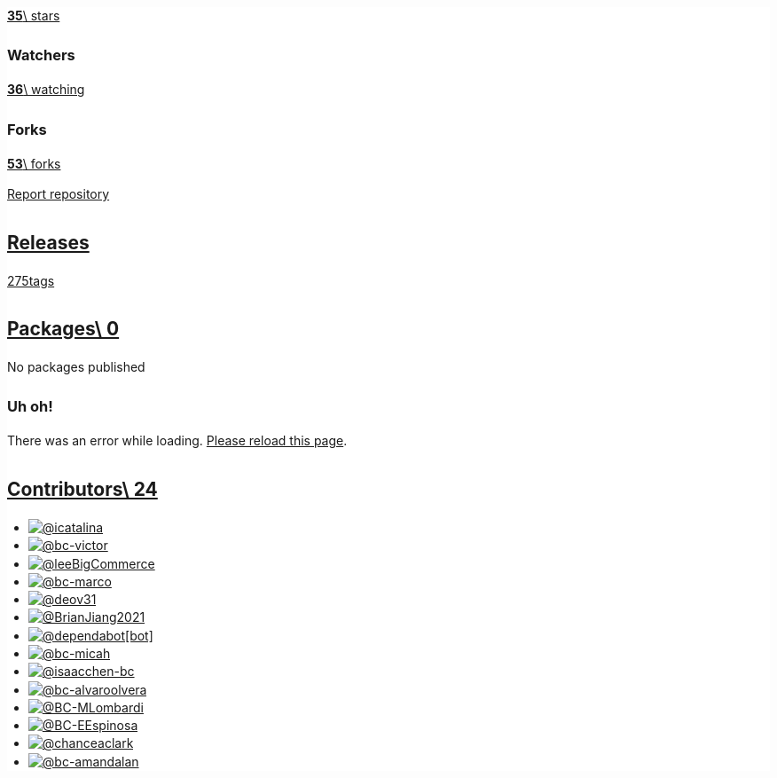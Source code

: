 [**35**\\
stars](https://github.com/bigcommerce/b2b-buyer-portal/stargazers)

### Watchers

[**36**\\
watching](https://github.com/bigcommerce/b2b-buyer-portal/watchers)

### Forks

[**53**\\
forks](https://github.com/bigcommerce/b2b-buyer-portal/forks)

[Report repository](https://github.com/contact/report-content?content_url=https%3A%2F%2Fgithub.com%2Fbigcommerce%2Fb2b-buyer-portal&report=bigcommerce+%28user%29)

## [Releases](https://github.com/bigcommerce/b2b-buyer-portal/releases)

[275tags](https://github.com/bigcommerce/b2b-buyer-portal/tags)

## [Packages\  0](https://github.com/orgs/bigcommerce/packages?repo_name=b2b-buyer-portal)

No packages published

### Uh oh!

There was an error while loading. [Please reload this page](https://github.com/bigcommerce/b2b-buyer-portal).

## [Contributors\  24](https://github.com/bigcommerce/b2b-buyer-portal/graphs/contributors)

- [![@icatalina](https://avatars.githubusercontent.com/u/4542735?s=64&v=4)](https://github.com/icatalina)
- [![@bc-victor](https://avatars.githubusercontent.com/u/140021227?s=64&v=4)](https://github.com/bc-victor)
- [![@leeBigCommerce](https://avatars.githubusercontent.com/u/56807262?s=64&v=4)](https://github.com/leeBigCommerce)
- [![@bc-marco](https://avatars.githubusercontent.com/u/109162781?s=64&v=4)](https://github.com/bc-marco)
- [![@deov31](https://avatars.githubusercontent.com/u/4503787?s=64&v=4)](https://github.com/deov31)
- [![@BrianJiang2021](https://avatars.githubusercontent.com/u/80307788?s=64&v=4)](https://github.com/BrianJiang2021)
- [![@dependabot[bot]](https://avatars.githubusercontent.com/in/29110?s=64&v=4)](https://github.com/apps/dependabot)
- [![@bc-micah](https://avatars.githubusercontent.com/u/95306190?s=64&v=4)](https://github.com/bc-micah)
- [![@isaacchen-bc](https://avatars.githubusercontent.com/u/107451762?s=64&v=4)](https://github.com/isaacchen-bc)
- [![@bc-alvaroolvera](https://avatars.githubusercontent.com/u/180703402?s=64&v=4)](https://github.com/bc-alvaroolvera)
- [![@BC-MLombardi](https://avatars.githubusercontent.com/u/100245321?s=64&v=4)](https://github.com/BC-MLombardi)
- [![@BC-EEspinosa](https://avatars.githubusercontent.com/u/123209173?s=64&v=4)](https://github.com/BC-EEspinosa)
- [![@chanceaclark](https://avatars.githubusercontent.com/u/10539418?s=64&v=4)](https://github.com/chanceaclark)
- [![@bc-amandalan](https://avatars.githubusercontent.com/u/94503551?s=64&v=4)](https://github.com/bc-amandalan)
